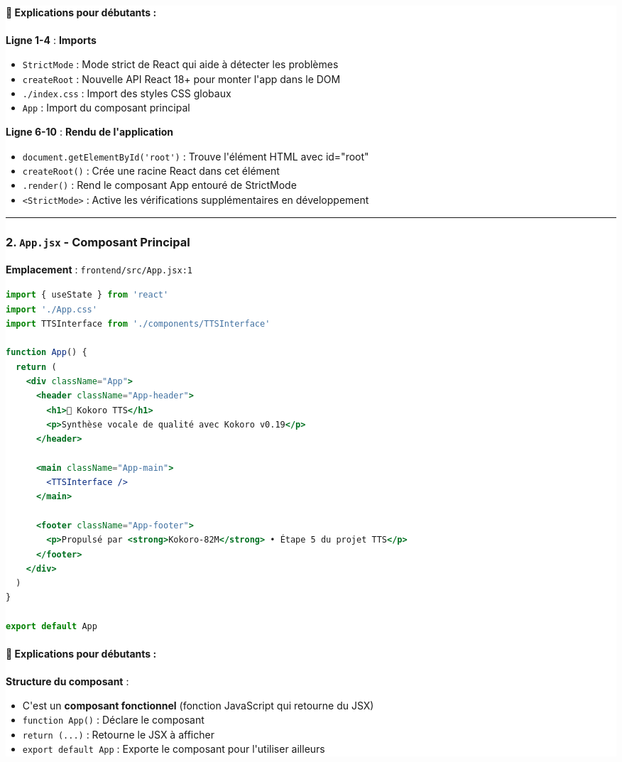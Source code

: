 #### 🎯 Explications pour débutants :

**Ligne 1-4** : **Imports**
- `StrictMode` : Mode strict de React qui aide à détecter les problèmes
- `createRoot` : Nouvelle API React 18+ pour monter l'app dans le DOM
- `./index.css` : Import des styles CSS globaux
- `App` : Import du composant principal

**Ligne 6-10** : **Rendu de l'application**
- `document.getElementById('root')` : Trouve l'élément HTML avec id="root"
- `createRoot()` : Crée une racine React dans cet élément
- `.render()` : Rend le composant App entouré de StrictMode
- `<StrictMode>` : Active les vérifications supplémentaires en développement

---

### 2. `App.jsx` - Composant Principal
**Emplacement** : `frontend/src/App.jsx:1`

```jsx
import { useState } from 'react'
import './App.css'
import TTSInterface from './components/TTSInterface'

function App() {
  return (
    <div className="App">
      <header className="App-header">
        <h1>🎵 Kokoro TTS</h1>
        <p>Synthèse vocale de qualité avec Kokoro v0.19</p>
      </header>
      
      <main className="App-main">
        <TTSInterface />
      </main>
      
      <footer className="App-footer">
        <p>Propulsé par <strong>Kokoro-82M</strong> • Étape 5 du projet TTS</p>
      </footer>
    </div>
  )
}

export default App
```

#### 🎯 Explications pour débutants :

**Structure du composant** :
- C'est un **composant fonctionnel** (fonction JavaScript qui retourne du JSX)
- `function App()` : Déclare le composant
- `return (...)` : Retourne le JSX à afficher
- `export default App` : Exporte le composant pour l'utiliser ailleurs
